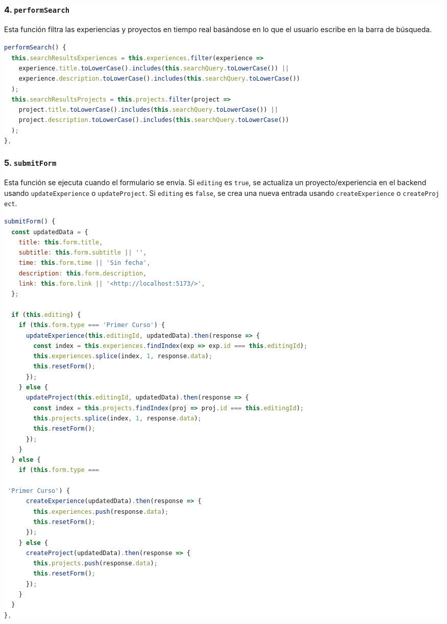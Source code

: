 ### **4. `performSearch`**

Esta función filtra las experiencias y proyectos en tiempo real basándose en lo que el usuario escribe en la barra de búsqueda.

```jsx
performSearch() {
  this.searchResultsExperiences = this.experiences.filter(experience =>
    experience.title.toLowerCase().includes(this.searchQuery.toLowerCase()) ||
    experience.description.toLowerCase().includes(this.searchQuery.toLowerCase())
  );
  this.searchResultsProjects = this.projects.filter(project =>
    project.title.toLowerCase().includes(this.searchQuery.toLowerCase()) ||
    project.description.toLowerCase().includes(this.searchQuery.toLowerCase())
  );
},

```

### **5. `submitForm`**

Esta función se ejecuta cuando el formulario se envía. Si `editing` es `true`, se actualiza un proyecto/experiencia en el backend usando `updateExperience` o `updateProject`. Si `editing` es `false`, se crea una nueva entrada usando `createExperience` o `createProject`.

```jsx
submitForm() {
  const updatedData = {
    title: this.form.title,
    subtitle: this.form.subtitle || '',
    time: this.form.time || 'Sin fecha',
    description: this.form.description,
    link: this.form.link || '<http://localhost:5173/>',
  };

  if (this.editing) {
    if (this.form.type === 'Primer Curso') {
      updateExperience(this.editingId, updatedData).then(response => {
        const index = this.experiences.findIndex(exp => exp.id === this.editingId);
        this.experiences.splice(index, 1, response.data);
        this.resetForm();
      });
    } else {
      updateProject(this.editingId, updatedData).then(response => {
        const index = this.projects.findIndex(proj => proj.id === this.editingId);
        this.projects.splice(index, 1, response.data);
        this.resetForm();
      });
    }
  } else {
    if (this.form.type ===

 'Primer Curso') {
      createExperience(updatedData).then(response => {
        this.experiences.push(response.data);
        this.resetForm();
      });
    } else {
      createProject(updatedData).then(response => {
        this.projects.push(response.data);
        this.resetForm();
      });
    }
  }
},
```